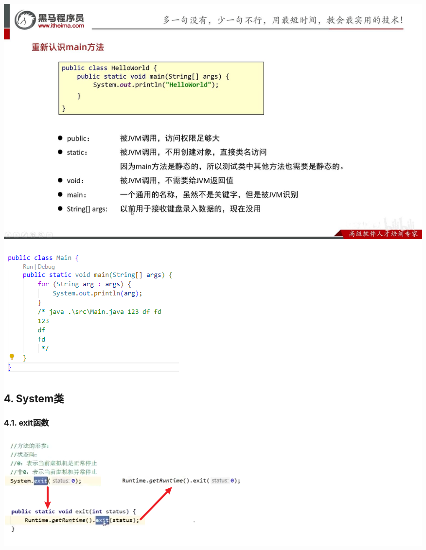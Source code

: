 ![](../../../images/image_id=412109.jpg)

![](../../../images/image_id=412110.jpg)

## 4. System类

### 4.1. exit函数

![](../../../images/image_id=412980.jpg)
